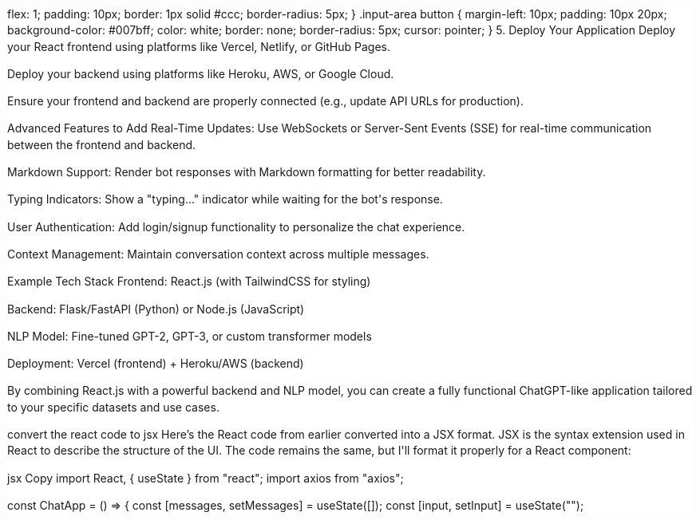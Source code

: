   flex: 1;
  padding: 10px;
  border: 1px solid #ccc;
  border-radius: 5px;
}
.input-area button {
  margin-left: 10px;
  padding: 10px 20px;
  background-color: #007bff;
  color: white;
  border: none;
  border-radius: 5px;
  cursor: pointer;
}
5. Deploy Your Application
Deploy your React frontend using platforms like Vercel, Netlify, or GitHub Pages.

Deploy your backend using platforms like Heroku, AWS, or Google Cloud.

Ensure your frontend and backend are properly connected (e.g., update API URLs for production).

Advanced Features to Add
Real-Time Updates: Use WebSockets or Server-Sent Events (SSE) for real-time communication between the frontend and backend.

Markdown Support: Render bot responses with Markdown formatting for better readability.

Typing Indicators: Show a "typing..." indicator while waiting for the bot's response.

User Authentication: Add login/signup functionality to personalize the chat experience.

Context Management: Maintain conversation context across multiple messages.

Example Tech Stack
Frontend: React.js (with TailwindCSS for styling)

Backend: Flask/FastAPI (Python) or Node.js (JavaScript)

NLP Model: Fine-tuned GPT-2, GPT-3, or custom transformer models

Deployment: Vercel (frontend) + Heroku/AWS (backend)

By combining React.js with a powerful backend and NLP model, you can create a fully functional ChatGPT-like application tailored to your specific datasets and use cases.

convert the react code to jsx
Here’s the React code from earlier converted into a JSX format. JSX is the syntax extension used in React to describe the structure of the UI. The code remains the same, but I'll format it properly for a React component:

jsx
Copy
import React, { useState } from "react";
import axios from "axios";

const ChatApp = () => {
  const [messages, setMessages] = useState([]);
  const [input, setInput] = useState("");

